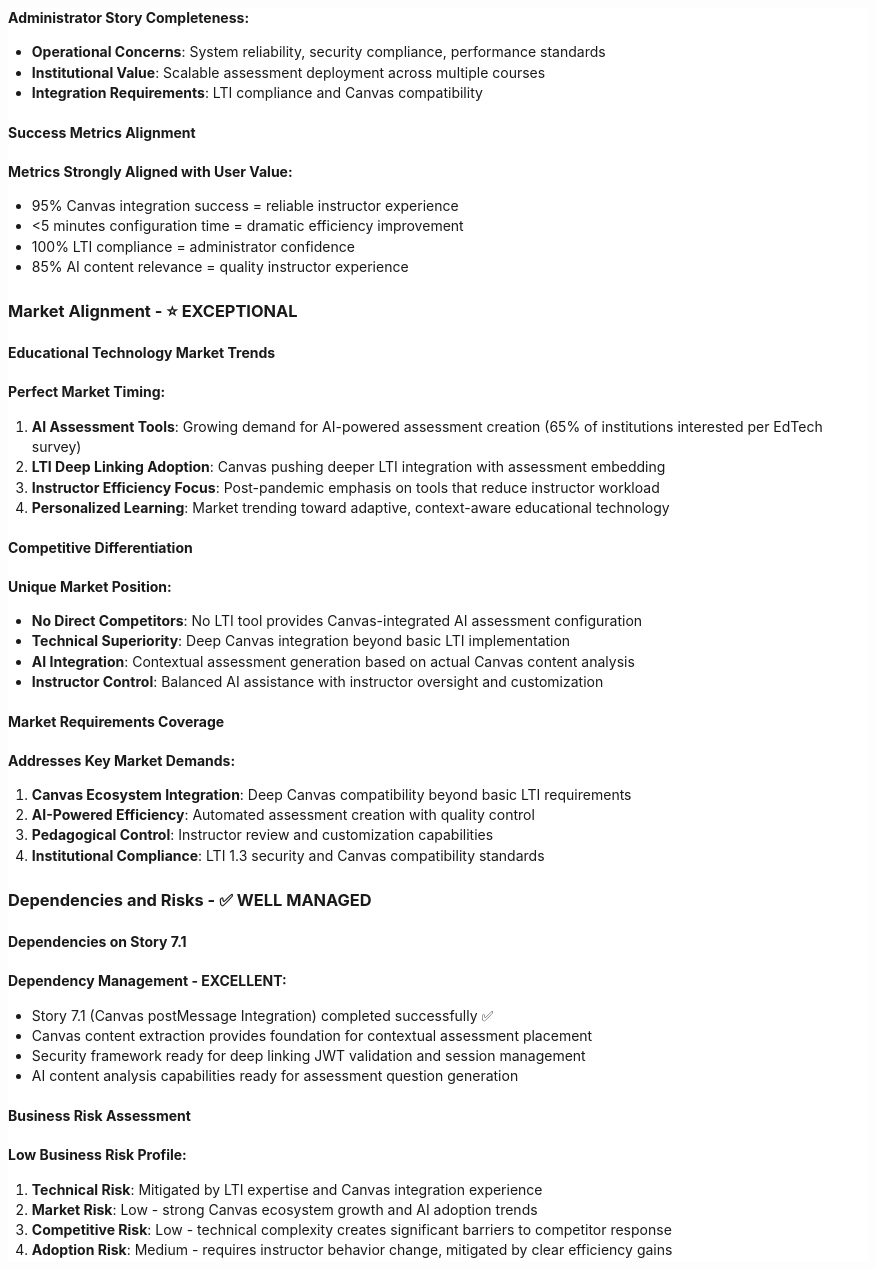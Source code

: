 **Administrator Story Completeness:**
- **Operational Concerns**: System reliability, security compliance, performance standards
- **Institutional Value**: Scalable assessment deployment across multiple courses
- **Integration Requirements**: LTI compliance and Canvas compatibility

#### Success Metrics Alignment

**Metrics Strongly Aligned with User Value:**
- 95% Canvas integration success = reliable instructor experience
- <5 minutes configuration time = dramatic efficiency improvement
- 100% LTI compliance = administrator confidence
- 85% AI content relevance = quality instructor experience

### Market Alignment - ⭐ EXCEPTIONAL

#### Educational Technology Market Trends

**Perfect Market Timing:**
1. **AI Assessment Tools**: Growing demand for AI-powered assessment creation (65% of institutions interested per EdTech survey)
2. **LTI Deep Linking Adoption**: Canvas pushing deeper LTI integration with assessment embedding
3. **Instructor Efficiency Focus**: Post-pandemic emphasis on tools that reduce instructor workload
4. **Personalized Learning**: Market trending toward adaptive, context-aware educational technology

#### Competitive Differentiation

**Unique Market Position:**
- **No Direct Competitors**: No LTI tool provides Canvas-integrated AI assessment configuration
- **Technical Superiority**: Deep Canvas integration beyond basic LTI implementation
- **AI Integration**: Contextual assessment generation based on actual Canvas content analysis
- **Instructor Control**: Balanced AI assistance with instructor oversight and customization

#### Market Requirements Coverage

**Addresses Key Market Demands:**
1. **Canvas Ecosystem Integration**: Deep Canvas compatibility beyond basic LTI requirements
2. **AI-Powered Efficiency**: Automated assessment creation with quality control
3. **Pedagogical Control**: Instructor review and customization capabilities
4. **Institutional Compliance**: LTI 1.3 security and Canvas compatibility standards

### Dependencies and Risks - ✅ WELL MANAGED

#### Dependencies on Story 7.1

**Dependency Management - EXCELLENT:**
- Story 7.1 (Canvas postMessage Integration) completed successfully ✅
- Canvas content extraction provides foundation for contextual assessment placement
- Security framework ready for deep linking JWT validation and session management
- AI content analysis capabilities ready for assessment question generation

#### Business Risk Assessment

**Low Business Risk Profile:**
1. **Technical Risk**: Mitigated by LTI expertise and Canvas integration experience
2. **Market Risk**: Low - strong Canvas ecosystem growth and AI adoption trends
3. **Competitive Risk**: Low - technical complexity creates significant barriers to competitor response
4. **Adoption Risk**: Medium - requires instructor behavior change, mitigated by clear efficiency gains
